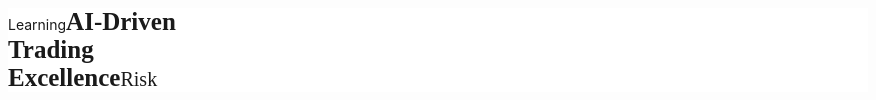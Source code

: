 Learning</tspan></text></g></g></g><g id="g-root-tx_aidriven_1lse736icw9ad-fill" data-item-order="0" transform="translate(166, 28)"><g id="tx_aidriven_1lse736icw9ad-fill" stroke="none" fill="#f4f4f4"><g><text style="font: bold 25px &quot;Shantell Sans&quot;, cursive; white-space: pre;" font-weight="bold" font-size="25px" font-family="'Shantell Sans', cursive"><tspan x="12.55" y="45" dominant-baseline="ideographic">AI-Driven Trading Excellence</tspan></text></g></g></g><g id="g-root-tx_riskmana_2qnheicw7wi-fill" data-item-order="0" transform="translate(28, 280)"><g id="tx_riskmana_2qnheicw7wi-fill" stroke="none" fill="#f4f4f4"><g><text style="font: 20px &quot;Shantell Sans&quot;, cursive; white-space: pre;" font-size="20px" font-family="'Shantell Sans', cursive"><tspan x="99.91" y="35" dominant-baseline="ideographic">Risk